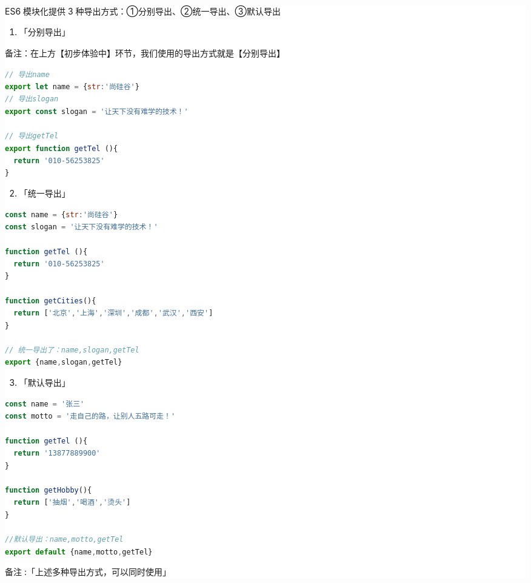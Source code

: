 ES6 模块化提供 3 种导出方式：①分别导出、②统一导出、③默认导出

1. 「分别导出」

备注：在上方【初步体验中】环节，我们使用的导出方式就是【分别导出】

```js
// 导出name
export let name = {str:'尚硅谷'}
// 导出slogan
export const slogan = '让天下没有难学的技术！'
 
// 导出getTel
export function getTel (){
  return '010-56253825'
}
```

2. 「统一导出」

```js
const name = {str:'尚硅谷'}
const slogan = '让天下没有难学的技术！'
 
function getTel (){
  return '010-56253825'
}
 
function getCities(){
  return ['北京','上海','深圳','成都','武汉','西安']
}
 
// 统一导出了：name,slogan,getTel
export {name,slogan,getTel}
```

3. 「默认导出」

```js
const name = '张三'
const motto = '走自己的路，让别人五路可走！'
 
function getTel (){
  return '13877889900'
}
 
function getHobby(){
  return ['抽烟','喝酒','烫头']
}
 
//默认导出：name,motto,getTel
export default {name,motto,getTel}
```

备注 :「上述多种导出方式，可以同时使用」
